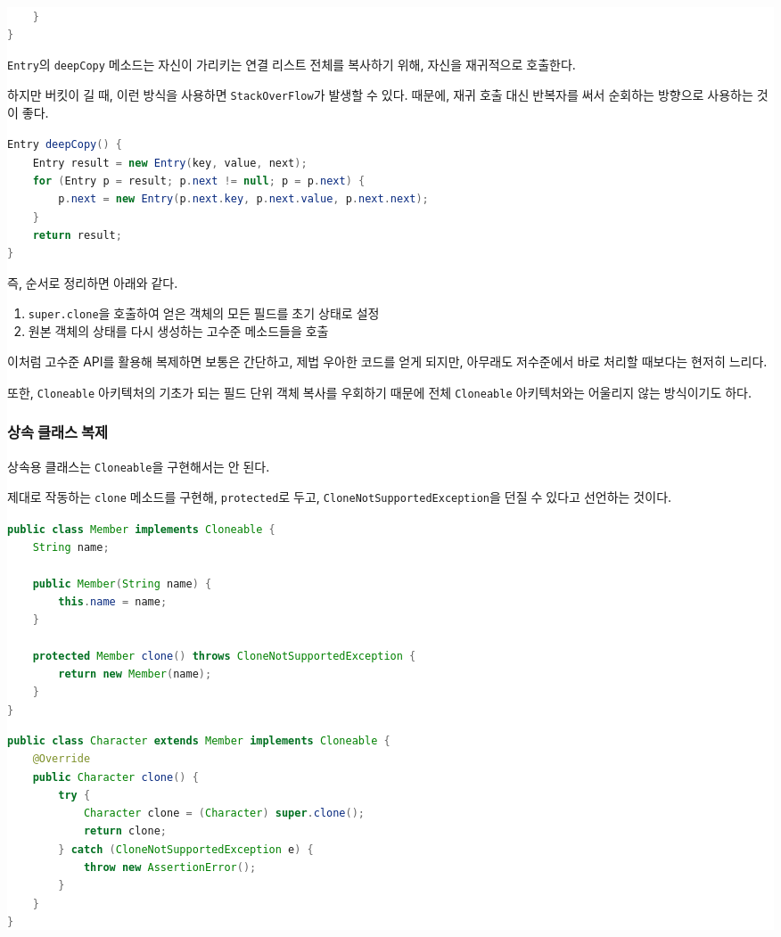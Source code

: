```java
    }
}
```

`Entry`의 `deepCopy` 메소드는 자신이 가리키는 연결 리스트 전체를 복사하기 위해, 자신을 재귀적으로 호출한다.

하지만 버킷이 길 때, 이런 방식을 사용하면 `StackOverFlow`가 발생할 수 있다.
때문에, 재귀 호출 대신 반복자를 써서 순회하는 방향으로 사용하는 것이 좋다.

```java
Entry deepCopy() {
    Entry result = new Entry(key, value, next);
    for (Entry p = result; p.next != null; p = p.next) {
        p.next = new Entry(p.next.key, p.next.value, p.next.next);
    }
    return result;
}
```

즉, 순서로 정리하면 아래와 같다.

1. `super.clone`을 호출하여 얻은 객체의 모든 필드를 초기 상태로 설정
2. 원본 객체의 상태를 다시 생성하는 고수준 메소드들을 호출

이처럼 고수준 API를 활용해 복제하면 보통은 간단하고, 제법 우아한 코드를 얻게 되지만, 아무래도 저수준에서 바로 처리할 때보다는 현저히 느리다.

또한, `Cloneable` 아키텍처의 기초가 되는 필드 단위 객체 복사를 우회하기 때문에 전체 `Cloneable` 아키텍처와는 어울리지 않는 방식이기도 하다.

### 상속 클래스 복제

상속용 클래스는 `Cloneable`을 구현해서는 안 된다.

제대로 작동하는 `clone` 메소드를 구현해, `protected`로 두고, `CloneNotSupportedException`을 던질 수 있다고 선언하는 것이다.

```java
public class Member implements Cloneable {
    String name;

    public Member(String name) {
        this.name = name;
    }
    
    protected Member clone() throws CloneNotSupportedException {
        return new Member(name);
    }
}
```

```java
public class Character extends Member implements Cloneable {
    @Override
    public Character clone() {
        try {
            Character clone = (Character) super.clone();
            return clone;
        } catch (CloneNotSupportedException e) {
            throw new AssertionError();
        }
    }
}
```
